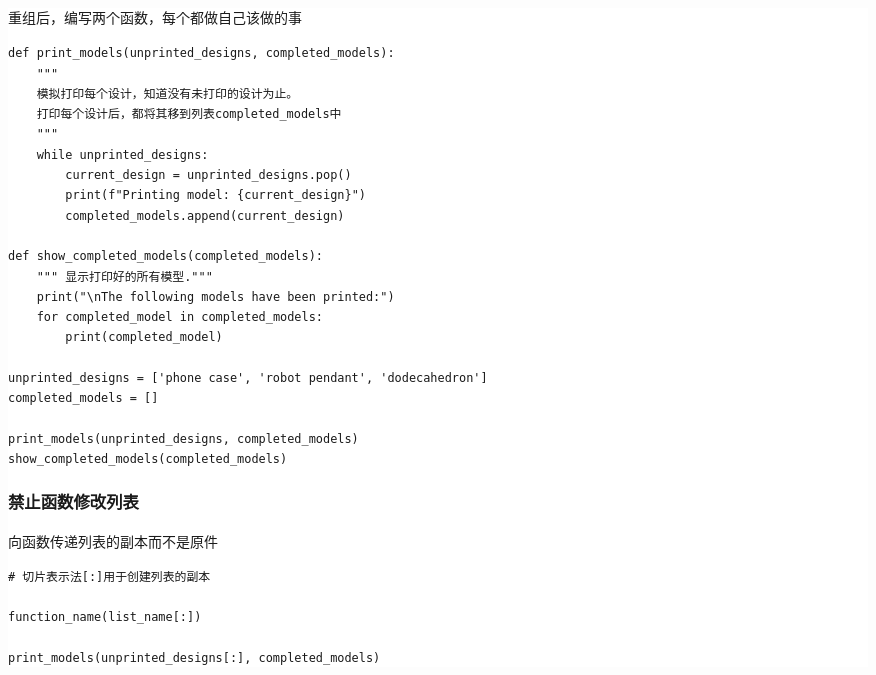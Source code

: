 ```

```
重组后，编写两个函数，每个都做自己该做的事

```
def print_models(unprinted_designs, completed_models):
    """
    模拟打印每个设计，知道没有未打印的设计为止。
    打印每个设计后，都将其移到列表completed_models中
    """
    while unprinted_designs:
        current_design = unprinted_designs.pop()
        print(f"Printing model: {current_design}")
        completed_models.append(current_design)
        
def show_completed_models(completed_models):
    """ 显示打印好的所有模型."""
    print("\nThe following models have been printed:")
    for completed_model in completed_models:
        print(completed_model)
        
unprinted_designs = ['phone case', 'robot pendant', 'dodecahedron']
completed_models = []

print_models(unprinted_designs, completed_models)
show_completed_models(completed_models)

```

### 禁止函数修改列表

向函数传递列表的副本而不是原件
```
# 切片表示法[:]用于创建列表的副本

function_name(list_name[:])

print_models(unprinted_designs[:], completed_models)

```





